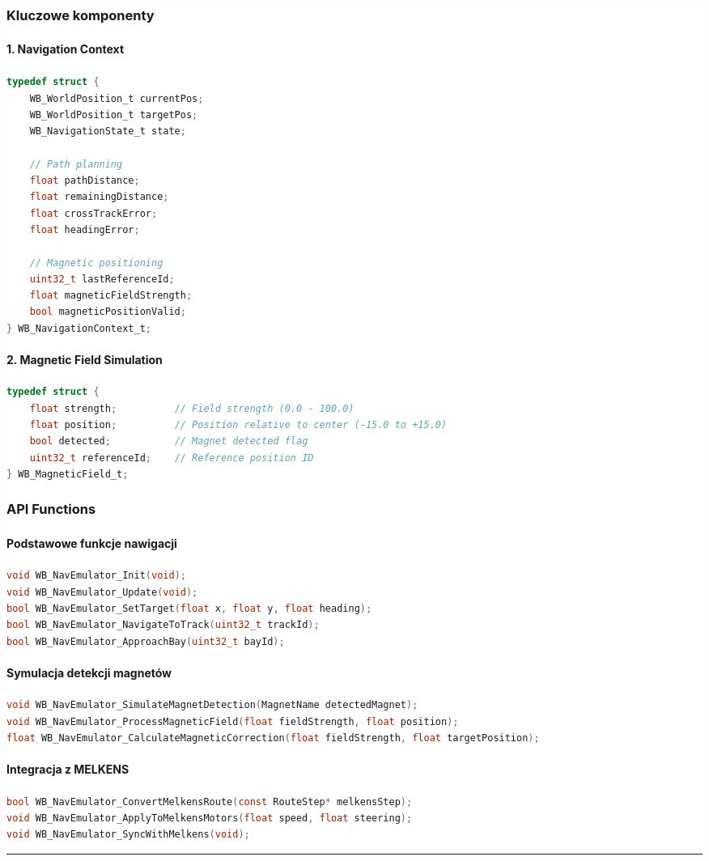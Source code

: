### Kluczowe komponenty

#### 1. Navigation Context
```c
typedef struct {
    WB_WorldPosition_t currentPos;
    WB_WorldPosition_t targetPos;
    WB_NavigationState_t state;
    
    // Path planning
    float pathDistance;
    float remainingDistance;
    float crossTrackError;
    float headingError;
    
    // Magnetic positioning
    uint32_t lastReferenceId;
    float magneticFieldStrength;
    bool magneticPositionValid;
} WB_NavigationContext_t;
```

#### 2. Magnetic Field Simulation
```c
typedef struct {
    float strength;          // Field strength (0.0 - 100.0)
    float position;          // Position relative to center (-15.0 to +15.0)
    bool detected;           // Magnet detected flag
    uint32_t referenceId;    // Reference position ID
} WB_MagneticField_t;
```

### API Functions

#### Podstawowe funkcje nawigacji
```c
void WB_NavEmulator_Init(void);
void WB_NavEmulator_Update(void);
bool WB_NavEmulator_SetTarget(float x, float y, float heading);
bool WB_NavEmulator_NavigateToTrack(uint32_t trackId);
bool WB_NavEmulator_ApproachBay(uint32_t bayId);
```

#### Symulacja detekcji magnetów
```c
void WB_NavEmulator_SimulateMagnetDetection(MagnetName detectedMagnet);
void WB_NavEmulator_ProcessMagneticField(float fieldStrength, float position);
float WB_NavEmulator_CalculateMagneticCorrection(float fieldStrength, float targetPosition);
```

#### Integracja z MELKENS
```c
bool WB_NavEmulator_ConvertMelkensRoute(const RouteStep* melkensStep);
void WB_NavEmulator_ApplyToMelkensMotors(float speed, float steering);
void WB_NavEmulator_SyncWithMelkens(void);
```

---